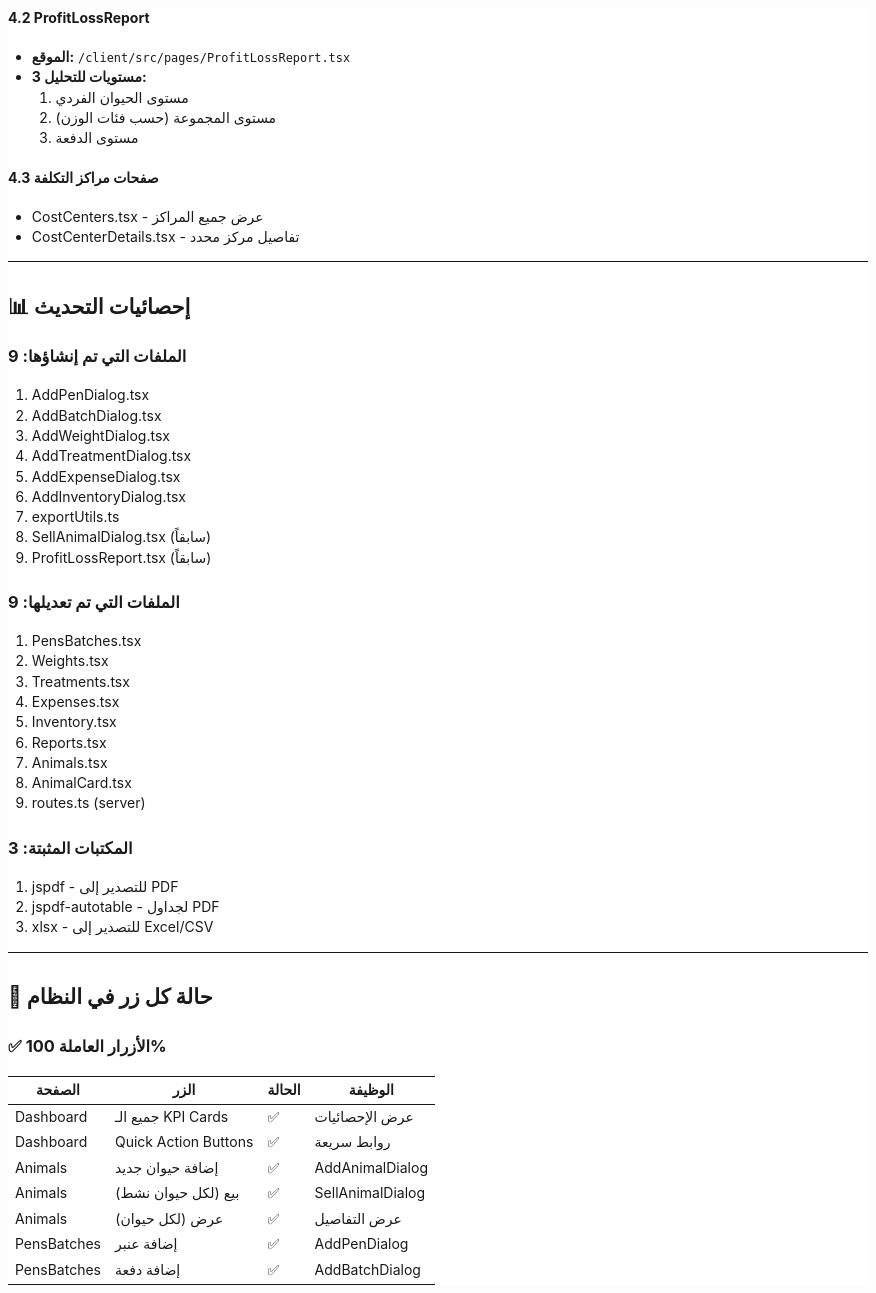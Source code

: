 #### 4.2 ProfitLossReport
- **الموقع:** `/client/src/pages/ProfitLossReport.tsx`
- **3 مستويات للتحليل:**
  1. مستوى الحيوان الفردي
  2. مستوى المجموعة (حسب فئات الوزن)
  3. مستوى الدفعة

#### 4.3 صفحات مراكز التكلفة
- CostCenters.tsx - عرض جميع المراكز
- CostCenterDetails.tsx - تفاصيل مركز محدد

---

## 📊 إحصائيات التحديث

### الملفات التي تم إنشاؤها: 9
1. AddPenDialog.tsx
2. AddBatchDialog.tsx
3. AddWeightDialog.tsx
4. AddTreatmentDialog.tsx
5. AddExpenseDialog.tsx
6. AddInventoryDialog.tsx
7. exportUtils.ts
8. SellAnimalDialog.tsx (سابقاً)
9. ProfitLossReport.tsx (سابقاً)

### الملفات التي تم تعديلها: 9
1. PensBatches.tsx
2. Weights.tsx
3. Treatments.tsx
4. Expenses.tsx
5. Inventory.tsx
6. Reports.tsx
7. Animals.tsx
8. AnimalCard.tsx
9. routes.ts (server)

### المكتبات المثبتة: 3
1. jspdf - للتصدير إلى PDF
2. jspdf-autotable - لجداول PDF
3. xlsx - للتصدير إلى Excel/CSV

---

## 🎯 حالة كل زر في النظام

### ✅ الأزرار العاملة 100%

| الصفحة | الزر | الحالة | الوظيفة |
|--------|------|--------|----------|
| Dashboard | جميع الـ KPI Cards | ✅ | عرض الإحصائيات |
| Dashboard | Quick Action Buttons | ✅ | روابط سريعة |
| Animals | إضافة حيوان جديد | ✅ | AddAnimalDialog |
| Animals | بيع (لكل حيوان نشط) | ✅ | SellAnimalDialog |
| Animals | عرض (لكل حيوان) | ✅ | عرض التفاصيل |
| PensBatches | إضافة عنبر | ✅ | AddPenDialog |
| PensBatches | إضافة دفعة | ✅ | AddBatchDialog |